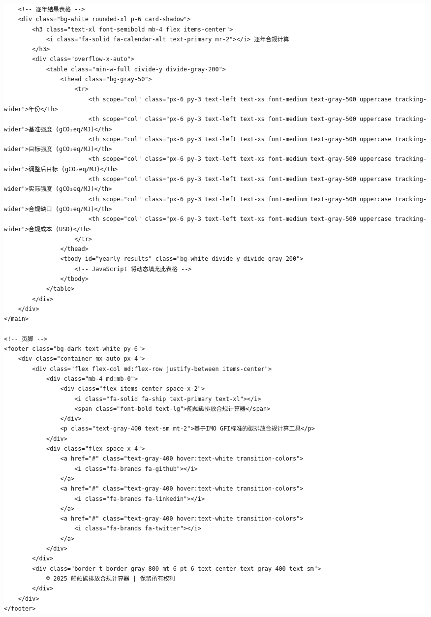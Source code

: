         <!-- 逐年结果表格 -->
        <div class="bg-white rounded-xl p-6 card-shadow">
            <h3 class="text-xl font-semibold mb-4 flex items-center">
                <i class="fa-solid fa-calendar-alt text-primary mr-2"></i> 逐年合规计算
            </h3>
            <div class="overflow-x-auto">
                <table class="min-w-full divide-y divide-gray-200">
                    <thead class="bg-gray-50">
                        <tr>
                            <th scope="col" class="px-6 py-3 text-left text-xs font-medium text-gray-500 uppercase tracking-wider">年份</th>
                            <th scope="col" class="px-6 py-3 text-left text-xs font-medium text-gray-500 uppercase tracking-wider">基准强度 (gCO₂eq/MJ)</th>
                            <th scope="col" class="px-6 py-3 text-left text-xs font-medium text-gray-500 uppercase tracking-wider">目标强度 (gCO₂eq/MJ)</th>
                            <th scope="col" class="px-6 py-3 text-left text-xs font-medium text-gray-500 uppercase tracking-wider">调整后目标 (gCO₂eq/MJ)</th>
                            <th scope="col" class="px-6 py-3 text-left text-xs font-medium text-gray-500 uppercase tracking-wider">实际强度 (gCO₂eq/MJ)</th>
                            <th scope="col" class="px-6 py-3 text-left text-xs font-medium text-gray-500 uppercase tracking-wider">合规缺口 (gCO₂eq/MJ)</th>
                            <th scope="col" class="px-6 py-3 text-left text-xs font-medium text-gray-500 uppercase tracking-wider">合规成本 (USD)</th>
                        </tr>
                    </thead>
                    <tbody id="yearly-results" class="bg-white divide-y divide-gray-200">
                        <!-- JavaScript 将动态填充此表格 -->
                    </tbody>
                </table>
            </div>
        </div>
    </main>

    <!-- 页脚 -->
    <footer class="bg-dark text-white py-6">
        <div class="container mx-auto px-4">
            <div class="flex flex-col md:flex-row justify-between items-center">
                <div class="mb-4 md:mb-0">
                    <div class="flex items-center space-x-2">
                        <i class="fa-solid fa-ship text-primary text-xl"></i>
                        <span class="font-bold text-lg">船舶碳排放合规计算器</span>
                    </div>
                    <p class="text-gray-400 text-sm mt-2">基于IMO GFI标准的碳排放合规计算工具</p>
                </div>
                <div class="flex space-x-4">
                    <a href="#" class="text-gray-400 hover:text-white transition-colors">
                        <i class="fa-brands fa-github"></i>
                    </a>
                    <a href="#" class="text-gray-400 hover:text-white transition-colors">
                        <i class="fa-brands fa-linkedin"></i>
                    </a>
                    <a href="#" class="text-gray-400 hover:text-white transition-colors">
                        <i class="fa-brands fa-twitter"></i>
                    </a>
                </div>
            </div>
            <div class="border-t border-gray-800 mt-6 pt-6 text-center text-gray-400 text-sm">
                © 2025 船舶碳排放合规计算器 | 保留所有权利
            </div>
        </div>
    </footer>
